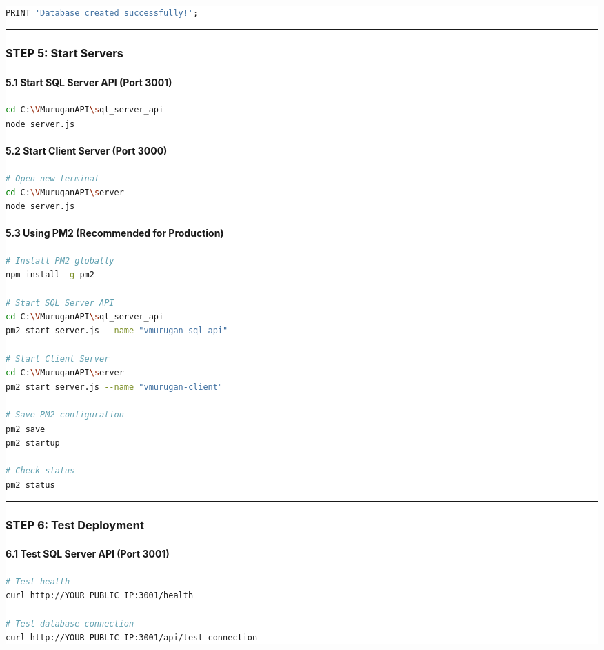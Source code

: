 ```sql
PRINT 'Database created successfully!';
```

---

### **STEP 5: Start Servers**

#### **5.1 Start SQL Server API (Port 3001)**
```bash
cd C:\VMuruganAPI\sql_server_api
node server.js
```

#### **5.2 Start Client Server (Port 3000)**
```bash
# Open new terminal
cd C:\VMuruganAPI\server
node server.js
```

#### **5.3 Using PM2 (Recommended for Production)**
```bash
# Install PM2 globally
npm install -g pm2

# Start SQL Server API
cd C:\VMuruganAPI\sql_server_api
pm2 start server.js --name "vmurugan-sql-api"

# Start Client Server
cd C:\VMuruganAPI\server
pm2 start server.js --name "vmurugan-client"

# Save PM2 configuration
pm2 save
pm2 startup

# Check status
pm2 status
```

---

### **STEP 6: Test Deployment**

#### **6.1 Test SQL Server API (Port 3001)**
```bash
# Test health
curl http://YOUR_PUBLIC_IP:3001/health

# Test database connection
curl http://YOUR_PUBLIC_IP:3001/api/test-connection
```
